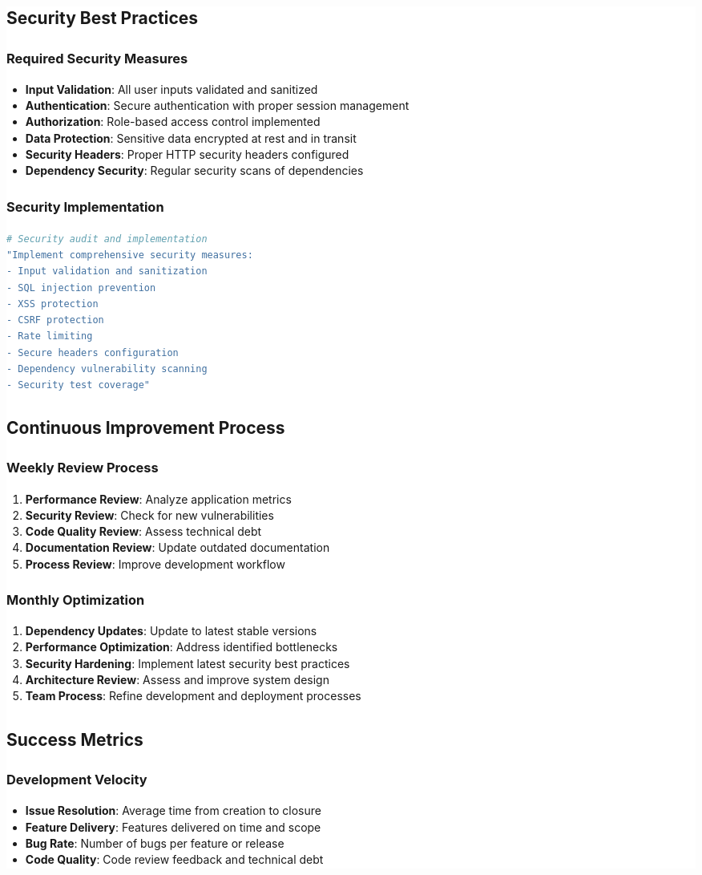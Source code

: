 ## Security Best Practices

### Required Security Measures
- **Input Validation**: All user inputs validated and sanitized
- **Authentication**: Secure authentication with proper session management
- **Authorization**: Role-based access control implemented
- **Data Protection**: Sensitive data encrypted at rest and in transit
- **Security Headers**: Proper HTTP security headers configured
- **Dependency Security**: Regular security scans of dependencies

### Security Implementation
```bash
# Security audit and implementation
"Implement comprehensive security measures:
- Input validation and sanitization
- SQL injection prevention
- XSS protection
- CSRF protection
- Rate limiting
- Secure headers configuration
- Dependency vulnerability scanning
- Security test coverage"
```

## Continuous Improvement Process

### Weekly Review Process
1. **Performance Review**: Analyze application metrics
2. **Security Review**: Check for new vulnerabilities
3. **Code Quality Review**: Assess technical debt
4. **Documentation Review**: Update outdated documentation
5. **Process Review**: Improve development workflow

### Monthly Optimization
1. **Dependency Updates**: Update to latest stable versions
2. **Performance Optimization**: Address identified bottlenecks
3. **Security Hardening**: Implement latest security best practices
4. **Architecture Review**: Assess and improve system design
5. **Team Process**: Refine development and deployment processes

## Success Metrics

### Development Velocity
- **Issue Resolution**: Average time from creation to closure
- **Feature Delivery**: Features delivered on time and scope
- **Bug Rate**: Number of bugs per feature or release
- **Code Quality**: Code review feedback and technical debt
